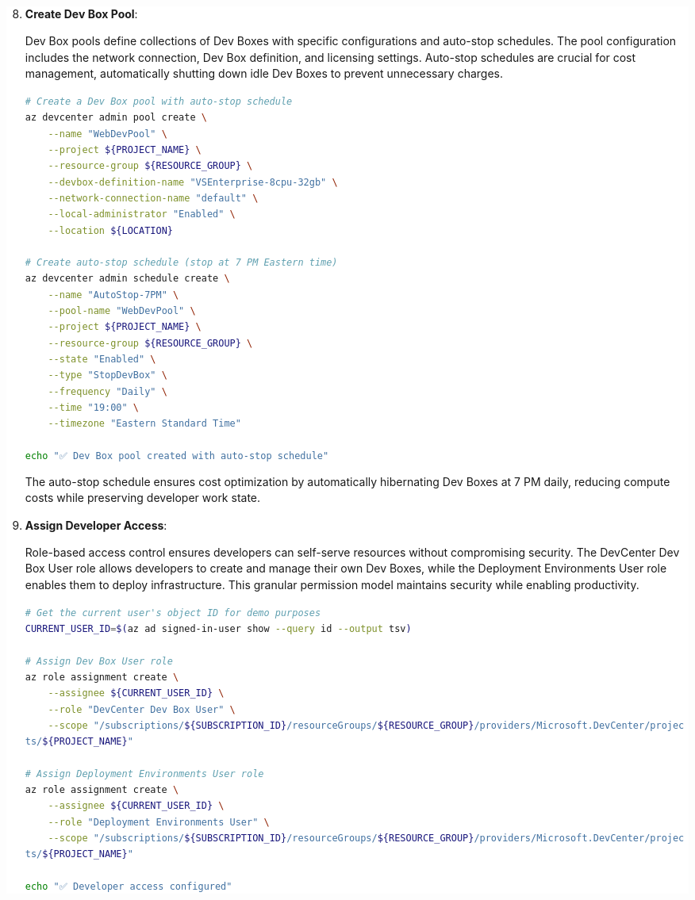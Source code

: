 8. **Create Dev Box Pool**:

   Dev Box pools define collections of Dev Boxes with specific configurations and auto-stop schedules. The pool configuration includes the network connection, Dev Box definition, and licensing settings. Auto-stop schedules are crucial for cost management, automatically shutting down idle Dev Boxes to prevent unnecessary charges.

   ```bash
   # Create a Dev Box pool with auto-stop schedule
   az devcenter admin pool create \
       --name "WebDevPool" \
       --project ${PROJECT_NAME} \
       --resource-group ${RESOURCE_GROUP} \
       --devbox-definition-name "VSEnterprise-8cpu-32gb" \
       --network-connection-name "default" \
       --local-administrator "Enabled" \
       --location ${LOCATION}
   
   # Create auto-stop schedule (stop at 7 PM Eastern time)
   az devcenter admin schedule create \
       --name "AutoStop-7PM" \
       --pool-name "WebDevPool" \
       --project ${PROJECT_NAME} \
       --resource-group ${RESOURCE_GROUP} \
       --state "Enabled" \
       --type "StopDevBox" \
       --frequency "Daily" \
       --time "19:00" \
       --timezone "Eastern Standard Time"
   
   echo "✅ Dev Box pool created with auto-stop schedule"
   ```

   The auto-stop schedule ensures cost optimization by automatically hibernating Dev Boxes at 7 PM daily, reducing compute costs while preserving developer work state.

9. **Assign Developer Access**:

   Role-based access control ensures developers can self-serve resources without compromising security. The DevCenter Dev Box User role allows developers to create and manage their own Dev Boxes, while the Deployment Environments User role enables them to deploy infrastructure. This granular permission model maintains security while enabling productivity.

   ```bash
   # Get the current user's object ID for demo purposes
   CURRENT_USER_ID=$(az ad signed-in-user show --query id --output tsv)
   
   # Assign Dev Box User role
   az role assignment create \
       --assignee ${CURRENT_USER_ID} \
       --role "DevCenter Dev Box User" \
       --scope "/subscriptions/${SUBSCRIPTION_ID}/resourceGroups/${RESOURCE_GROUP}/providers/Microsoft.DevCenter/projects/${PROJECT_NAME}"
   
   # Assign Deployment Environments User role
   az role assignment create \
       --assignee ${CURRENT_USER_ID} \
       --role "Deployment Environments User" \
       --scope "/subscriptions/${SUBSCRIPTION_ID}/resourceGroups/${RESOURCE_GROUP}/providers/Microsoft.DevCenter/projects/${PROJECT_NAME}"
   
   echo "✅ Developer access configured"
   ```
